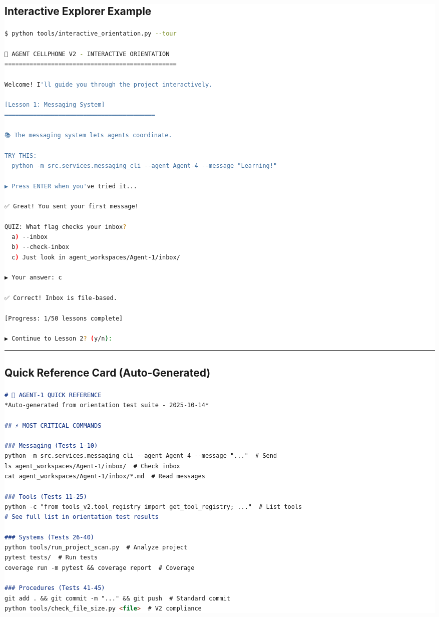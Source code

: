 
## Interactive Explorer Example

```bash
$ python tools/interactive_orientation.py --tour

🎯 AGENT CELLPHONE V2 - INTERACTIVE ORIENTATION
================================================

Welcome! I'll guide you through the project interactively.

[Lesson 1: Messaging System]
━━━━━━━━━━━━━━━━━━━━━━━━━━━━━━━━━━━━━━━━━━

📚 The messaging system lets agents coordinate.

TRY THIS:
  python -m src.services.messaging_cli --agent Agent-4 --message "Learning!"

▶ Press ENTER when you've tried it...

✅ Great! You sent your first message!

QUIZ: What flag checks your inbox?
  a) --inbox
  b) --check-inbox  
  c) Just look in agent_workspaces/Agent-1/inbox/

▶ Your answer: c

✅ Correct! Inbox is file-based.

[Progress: 1/50 lessons complete]

▶ Continue to Lesson 2? (y/n):
```

---

## Quick Reference Card (Auto-Generated)

```markdown
# 🎯 AGENT-1 QUICK REFERENCE
*Auto-generated from orientation test suite - 2025-10-14*

## ⚡ MOST CRITICAL COMMANDS

### Messaging (Tests 1-10)
python -m src.services.messaging_cli --agent Agent-4 --message "..."  # Send
ls agent_workspaces/Agent-1/inbox/  # Check inbox
cat agent_workspaces/Agent-1/inbox/*.md  # Read messages

### Tools (Tests 11-25)
python -c "from tools_v2.tool_registry import get_tool_registry; ..."  # List tools
# See full list in orientation test results

### Systems (Tests 26-40)
python tools/run_project_scan.py  # Analyze project
pytest tests/  # Run tests
coverage run -m pytest && coverage report  # Coverage

### Procedures (Tests 41-45)
git add . && git commit -m "..." && git push  # Standard commit
python tools/check_file_size.py <file>  # V2 compliance
```